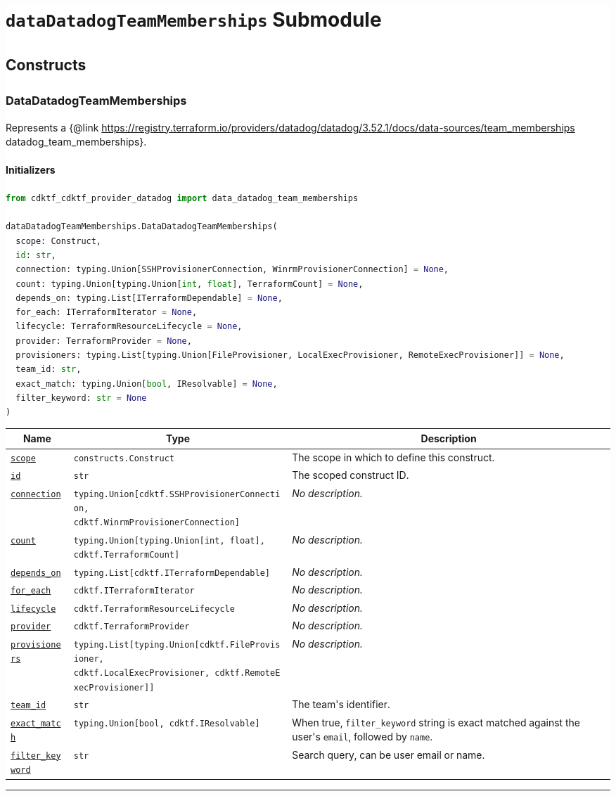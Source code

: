 # `dataDatadogTeamMemberships` Submodule <a name="`dataDatadogTeamMemberships` Submodule" id="@cdktf/provider-datadog.dataDatadogTeamMemberships"></a>

## Constructs <a name="Constructs" id="Constructs"></a>

### DataDatadogTeamMemberships <a name="DataDatadogTeamMemberships" id="@cdktf/provider-datadog.dataDatadogTeamMemberships.DataDatadogTeamMemberships"></a>

Represents a {@link https://registry.terraform.io/providers/datadog/datadog/3.52.1/docs/data-sources/team_memberships datadog_team_memberships}.

#### Initializers <a name="Initializers" id="@cdktf/provider-datadog.dataDatadogTeamMemberships.DataDatadogTeamMemberships.Initializer"></a>

```python
from cdktf_cdktf_provider_datadog import data_datadog_team_memberships

dataDatadogTeamMemberships.DataDatadogTeamMemberships(
  scope: Construct,
  id: str,
  connection: typing.Union[SSHProvisionerConnection, WinrmProvisionerConnection] = None,
  count: typing.Union[typing.Union[int, float], TerraformCount] = None,
  depends_on: typing.List[ITerraformDependable] = None,
  for_each: ITerraformIterator = None,
  lifecycle: TerraformResourceLifecycle = None,
  provider: TerraformProvider = None,
  provisioners: typing.List[typing.Union[FileProvisioner, LocalExecProvisioner, RemoteExecProvisioner]] = None,
  team_id: str,
  exact_match: typing.Union[bool, IResolvable] = None,
  filter_keyword: str = None
)
```

| **Name** | **Type** | **Description** |
| --- | --- | --- |
| <code><a href="#@cdktf/provider-datadog.dataDatadogTeamMemberships.DataDatadogTeamMemberships.Initializer.parameter.scope">scope</a></code> | <code>constructs.Construct</code> | The scope in which to define this construct. |
| <code><a href="#@cdktf/provider-datadog.dataDatadogTeamMemberships.DataDatadogTeamMemberships.Initializer.parameter.id">id</a></code> | <code>str</code> | The scoped construct ID. |
| <code><a href="#@cdktf/provider-datadog.dataDatadogTeamMemberships.DataDatadogTeamMemberships.Initializer.parameter.connection">connection</a></code> | <code>typing.Union[cdktf.SSHProvisionerConnection, cdktf.WinrmProvisionerConnection]</code> | *No description.* |
| <code><a href="#@cdktf/provider-datadog.dataDatadogTeamMemberships.DataDatadogTeamMemberships.Initializer.parameter.count">count</a></code> | <code>typing.Union[typing.Union[int, float], cdktf.TerraformCount]</code> | *No description.* |
| <code><a href="#@cdktf/provider-datadog.dataDatadogTeamMemberships.DataDatadogTeamMemberships.Initializer.parameter.dependsOn">depends_on</a></code> | <code>typing.List[cdktf.ITerraformDependable]</code> | *No description.* |
| <code><a href="#@cdktf/provider-datadog.dataDatadogTeamMemberships.DataDatadogTeamMemberships.Initializer.parameter.forEach">for_each</a></code> | <code>cdktf.ITerraformIterator</code> | *No description.* |
| <code><a href="#@cdktf/provider-datadog.dataDatadogTeamMemberships.DataDatadogTeamMemberships.Initializer.parameter.lifecycle">lifecycle</a></code> | <code>cdktf.TerraformResourceLifecycle</code> | *No description.* |
| <code><a href="#@cdktf/provider-datadog.dataDatadogTeamMemberships.DataDatadogTeamMemberships.Initializer.parameter.provider">provider</a></code> | <code>cdktf.TerraformProvider</code> | *No description.* |
| <code><a href="#@cdktf/provider-datadog.dataDatadogTeamMemberships.DataDatadogTeamMemberships.Initializer.parameter.provisioners">provisioners</a></code> | <code>typing.List[typing.Union[cdktf.FileProvisioner, cdktf.LocalExecProvisioner, cdktf.RemoteExecProvisioner]]</code> | *No description.* |
| <code><a href="#@cdktf/provider-datadog.dataDatadogTeamMemberships.DataDatadogTeamMemberships.Initializer.parameter.teamId">team_id</a></code> | <code>str</code> | The team's identifier. |
| <code><a href="#@cdktf/provider-datadog.dataDatadogTeamMemberships.DataDatadogTeamMemberships.Initializer.parameter.exactMatch">exact_match</a></code> | <code>typing.Union[bool, cdktf.IResolvable]</code> | When true, `filter_keyword` string is exact matched against the user's `email`, followed by `name`. |
| <code><a href="#@cdktf/provider-datadog.dataDatadogTeamMemberships.DataDatadogTeamMemberships.Initializer.parameter.filterKeyword">filter_keyword</a></code> | <code>str</code> | Search query, can be user email or name. |

---
